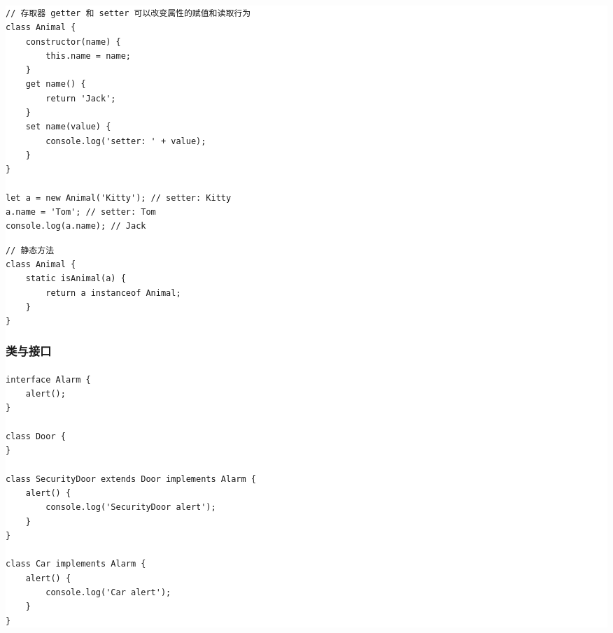 ```
// 存取器 getter 和 setter 可以改变属性的赋值和读取行为
class Animal {
    constructor(name) {
        this.name = name;
    }
    get name() {
        return 'Jack';
    }
    set name(value) {
        console.log('setter: ' + value);
    }
}

let a = new Animal('Kitty'); // setter: Kitty
a.name = 'Tom'; // setter: Tom
console.log(a.name); // Jack
```

```
// 静态方法
class Animal {
    static isAnimal(a) {
        return a instanceof Animal;
    }
}
```

### 类与接口

```
interface Alarm {
    alert();
}

class Door {
}

class SecurityDoor extends Door implements Alarm {
    alert() {
        console.log('SecurityDoor alert');
    }
}

class Car implements Alarm {
    alert() {
        console.log('Car alert');
    }
}
```
